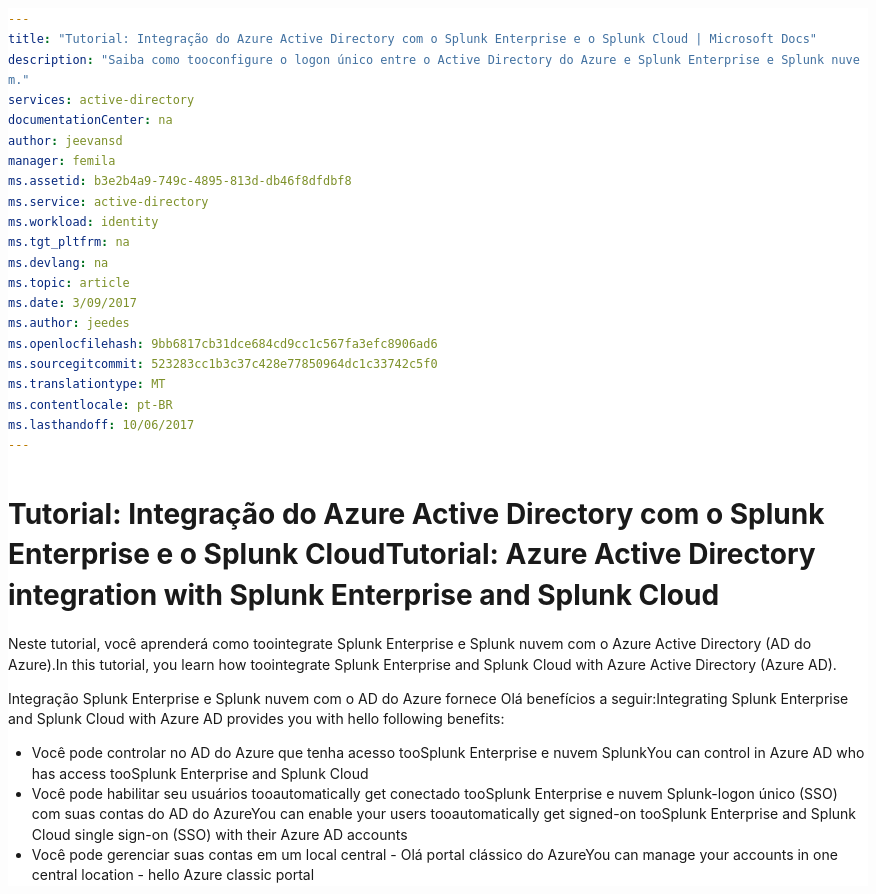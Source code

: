 ```yaml
---
title: "Tutorial: Integração do Azure Active Directory com o Splunk Enterprise e o Splunk Cloud | Microsoft Docs"
description: "Saiba como tooconfigure o logon único entre o Active Directory do Azure e Splunk Enterprise e Splunk nuvem."
services: active-directory
documentationCenter: na
author: jeevansd
manager: femila
ms.assetid: b3e2b4a9-749c-4895-813d-db46f8dfdbf8
ms.service: active-directory
ms.workload: identity
ms.tgt_pltfrm: na
ms.devlang: na
ms.topic: article
ms.date: 3/09/2017
ms.author: jeedes
ms.openlocfilehash: 9bb6817cb31dce684cd9cc1c567fa3efc8906ad6
ms.sourcegitcommit: 523283cc1b3c37c428e77850964dc1c33742c5f0
ms.translationtype: MT
ms.contentlocale: pt-BR
ms.lasthandoff: 10/06/2017
---
```

# <a name="tutorial-azure-active-directory-integration-with-splunk-enterprise-and-splunk-cloud"></a><span data-ttu-id="e5b9d-103">Tutorial: Integração do Azure Active Directory com o Splunk Enterprise e o Splunk Cloud</span><span class="sxs-lookup"><span data-stu-id="e5b9d-103">Tutorial: Azure Active Directory integration with Splunk Enterprise and Splunk Cloud</span></span>

<span data-ttu-id="e5b9d-104">Neste tutorial, você aprenderá como toointegrate Splunk Enterprise e Splunk nuvem com o Azure Active Directory (AD do Azure).</span><span class="sxs-lookup"><span data-stu-id="e5b9d-104">In this tutorial, you learn how toointegrate Splunk Enterprise and Splunk Cloud with Azure Active Directory (Azure AD).</span></span>

<span data-ttu-id="e5b9d-105">Integração Splunk Enterprise e Splunk nuvem com o AD do Azure fornece Olá benefícios a seguir:</span><span class="sxs-lookup"><span data-stu-id="e5b9d-105">Integrating Splunk Enterprise and Splunk Cloud with Azure AD provides you with hello following benefits:</span></span>

- <span data-ttu-id="e5b9d-106">Você pode controlar no AD do Azure que tenha acesso tooSplunk Enterprise e nuvem Splunk</span><span class="sxs-lookup"><span data-stu-id="e5b9d-106">You can control in Azure AD who has access tooSplunk Enterprise and Splunk Cloud</span></span>
- <span data-ttu-id="e5b9d-107">Você pode habilitar seu usuários tooautomatically get conectado tooSplunk Enterprise e nuvem Splunk-logon único (SSO) com suas contas do AD do Azure</span><span class="sxs-lookup"><span data-stu-id="e5b9d-107">You can enable your users tooautomatically get signed-on tooSplunk Enterprise and Splunk Cloud single sign-on (SSO) with their Azure AD accounts</span></span>
- <span data-ttu-id="e5b9d-108">Você pode gerenciar suas contas em um local central - Olá portal clássico do Azure</span><span class="sxs-lookup"><span data-stu-id="e5b9d-108">You can manage your accounts in one central location - hello Azure classic portal</span></span>
